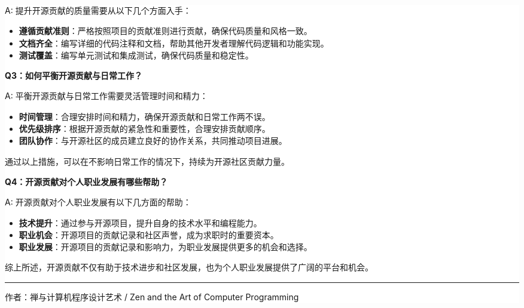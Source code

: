 A: 提升开源贡献的质量需要从以下几个方面入手：

- **遵循贡献准则**：严格按照项目的贡献准则进行贡献，确保代码质量和风格一致。
- **文档齐全**：编写详细的代码注释和文档，帮助其他开发者理解代码逻辑和功能实现。
- **测试覆盖**：编写单元测试和集成测试，确保代码质量和稳定性。

**Q3：如何平衡开源贡献与日常工作？**

A: 平衡开源贡献与日常工作需要灵活管理时间和精力：

- **时间管理**：合理安排时间和精力，确保开源贡献和日常工作两不误。
- **优先级排序**：根据开源贡献的紧急性和重要性，合理安排贡献顺序。
- **团队协作**：与开源社区的成员建立良好的协作关系，共同推动项目进展。

通过以上措施，可以在不影响日常工作的情况下，持续为开源社区贡献力量。

**Q4：开源贡献对个人职业发展有哪些帮助？**

A: 开源贡献对个人职业发展有以下几方面的帮助：

- **技术提升**：通过参与开源项目，提升自身的技术水平和编程能力。
- **职业机会**：开源项目的贡献记录和社区声誉，成为求职时的重要资本。
- **职业发展**：开源项目的贡献记录和影响力，为职业发展提供更多的机会和选择。

综上所述，开源贡献不仅有助于技术进步和社区发展，也为个人职业发展提供了广阔的平台和机会。

---

作者：禅与计算机程序设计艺术 / Zen and the Art of Computer Programming

